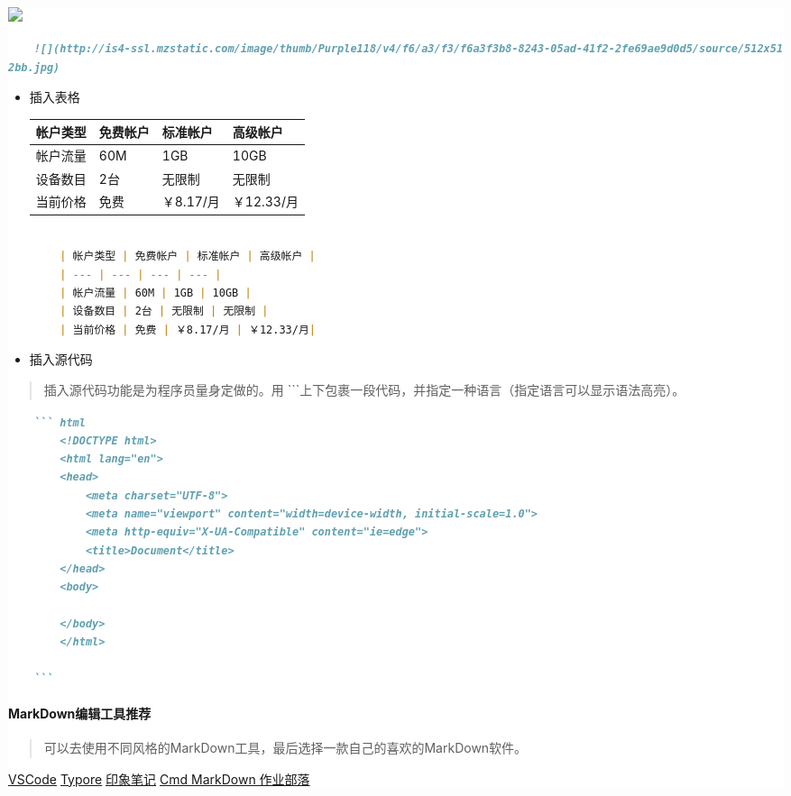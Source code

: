 ![](http://is4-ssl.mzstatic.com/image/thumb/Purple118/v4/f6/a3/f3/f6a3f3b8-8243-05ad-41f2-2fe69ae9d0d5/source/512x512bb.jpg)

``` markdown   
    ![](http://is4-ssl.mzstatic.com/image/thumb/Purple118/v4/f6/a3/f3/f6a3f3b8-8243-05ad-41f2-2fe69ae9d0d5/source/512x512bb.jpg)
 ```

* 插入表格

    | 帐户类型 | 免费帐户 | 标准帐户 | 高级帐户 |
    | --- | --- | --- | --- |
    | 帐户流量 | 60M | 1GB | 10GB |
    | 设备数目 | 2台 | 无限制 | 无限制 |
    | 当前价格 | 免费 | ￥8.17/月 | ￥12.33/月|

``` markdown  

        | 帐户类型 | 免费帐户 | 标准帐户 | 高级帐户 |
        | --- | --- | --- | --- |
        | 帐户流量 | 60M | 1GB | 10GB |
        | 设备数目 | 2台 | 无限制 | 无限制 |
        | 当前价格 | 免费 | ￥8.17/月 | ￥12.33/月|

 ```

* 插入源代码
> 插入源代码功能是为程序员量身定做的。用 ```上下包裹一段代码，并指定一种语言（指定语言可以显示语法高亮）。

``` markdown  
    ``` html
        <!DOCTYPE html>
        <html lang="en">
        <head>
            <meta charset="UTF-8">
            <meta name="viewport" content="width=device-width, initial-scale=1.0">
            <meta http-equiv="X-UA-Compatible" content="ie=edge">
            <title>Document</title>
        </head>
        <body>     

        </body>
        </html>

    ```

 ```
 #### MarkDown编辑工具推荐
> 可以去使用不同风格的MarkDown工具，最后选择一款自己的喜欢的MarkDown软件。

 [VSCode](https://code.visualstudio.com/)
 [Typore](https://www.typora.io/)
 [印象笔记](https://help.yinxiang.com/)
 [Cmd MarkDown 作业部落](https://www.zybuluo.com/cmd/)
